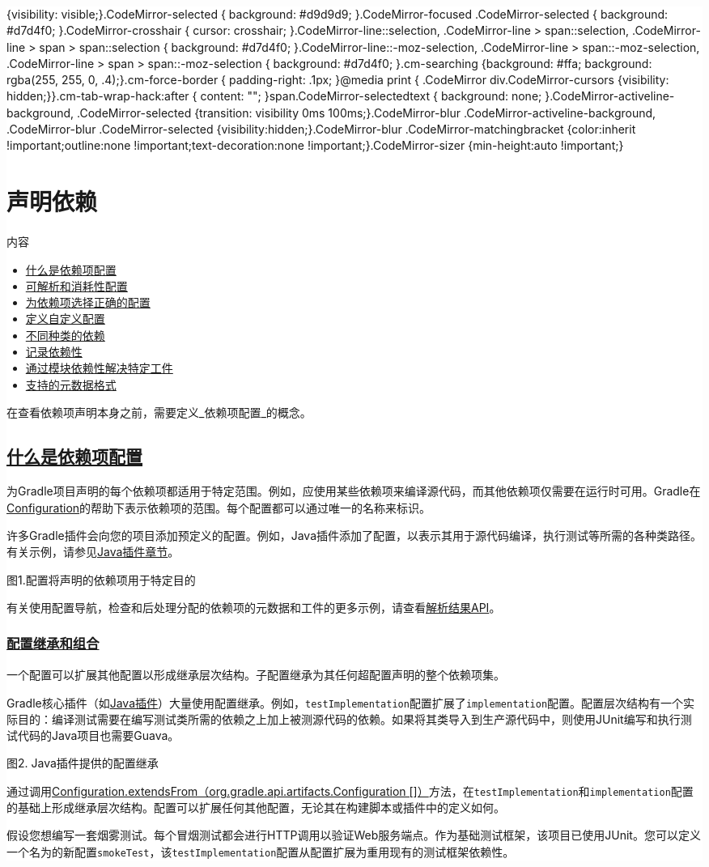 {visibility: visible;}.CodeMirror-selected { background: #d9d9d9; }.CodeMirror-focused .CodeMirror-selected { background: #d7d4f0; }.CodeMirror-crosshair { cursor: crosshair; }.CodeMirror-line::selection, .CodeMirror-line > span::selection, .CodeMirror-line > span > span::selection { background: #d7d4f0; }.CodeMirror-line::-moz-selection, .CodeMirror-line > span::-moz-selection, .CodeMirror-line > span > span::-moz-selection { background: #d7d4f0; }.cm-searching {background: #ffa; background: rgba(255, 255, 0, .4);}.cm-force-border { padding-right: .1px; }@media print { .CodeMirror div.CodeMirror-cursors {visibility: hidden;}}.cm-tab-wrap-hack:after { content: ""; }span.CodeMirror-selectedtext { background: none; }.CodeMirror-activeline-background, .CodeMirror-selected {transition: visibility 0ms 100ms;}.CodeMirror-blur .CodeMirror-activeline-background, .CodeMirror-blur .CodeMirror-selected {visibility:hidden;}.CodeMirror-blur .CodeMirror-matchingbracket {color:inherit !important;outline:none !important;text-decoration:none !important;}.CodeMirror-sizer {min-height:auto !important;}</style>

# 声明依赖

内容

* [什么是依赖项配置](#sec:what-are-dependency-configurations)
* [可解析和消耗性配置](#sec:resolvable-consumable-configs)
* [为依赖项选择正确的配置](#sec:choosing-configuration)
* [定义自定义配置](#sec:defining-custom-configurations)
* [不同种类的依赖](#sec:dependency-types)
* [记录依赖性](#sec:documenting-dependencies)
* [通过模块依赖性解决特定工件](#sec:resolve_specific_artifacts_from_dependency)
* [支持的元数据格式](#sec:supported-metadata-formats)

在查看依赖项声明本身之前，需要定义_依赖项配置_的概念。

## [](#sec:what-are-dependency-configurations)[什么是依赖项配置](#sec:what-are-dependency-configurations)

为Gradle项目声明的每个依赖项都适用于特定范围。例如，应使用某些依赖项来编译源代码，而其他依赖项仅需要在运行时可用。Gradle在[Configuration]()的帮助下表示依赖项的范围。每个配置都可以通过唯一的名称来标识。

许多Gradle插件会向您的项目添加预定义的配置。例如，Java插件添加了配置，以表示其用于源代码编译，执行测试等所需的各种类路径。有关示例，请参见[Java插件章节]()。

图1.配置将声明的依赖项用于特定目的

有关使用配置导航，检查和后处理分配的依赖项的元数据和工件的更多示例，请查看[解析结果API]()。

### [](#sub:config-inheritance-composition)[配置继承和组合](#sub:config-inheritance-composition)

一个配置可以扩展其他配置以形成继承层次结构。子配置继承为其任何超配置声明的整个依赖项集。

Gradle核心插件（如[Java插件]()）大量使用配置继承。例如，`testImplementation`配置扩展了`implementation`配置。配置层次结构有一个实际目的：编译测试需要在编写测试类所需的依赖之上加上被测源代码的依赖。如果将其类导入到生产源代码中，则使用JUnit编写和执行测试代码的Java项目也需要Guava。

图2. Java插件提供的配置继承

通过调用[Configuration.extendsFrom（org.gradle.api.artifacts.Configuration \[\]）]()方法，在`testImplementation`和`implementation`配置的基础上形成继承层次结构。配置可以扩展任何其他配置，无论其在构建脚本或插件中的定义如何。

假设您想编写一套烟雾测试。每个冒烟测试都会进行HTTP调用以验证Web服务端点。作为基础测试框架，该项目已使用JUnit。您可以定义一个名为的新配置`smokeTest`，该`testImplementation`配置从配置扩展为重用现有的测试框架依赖性。
